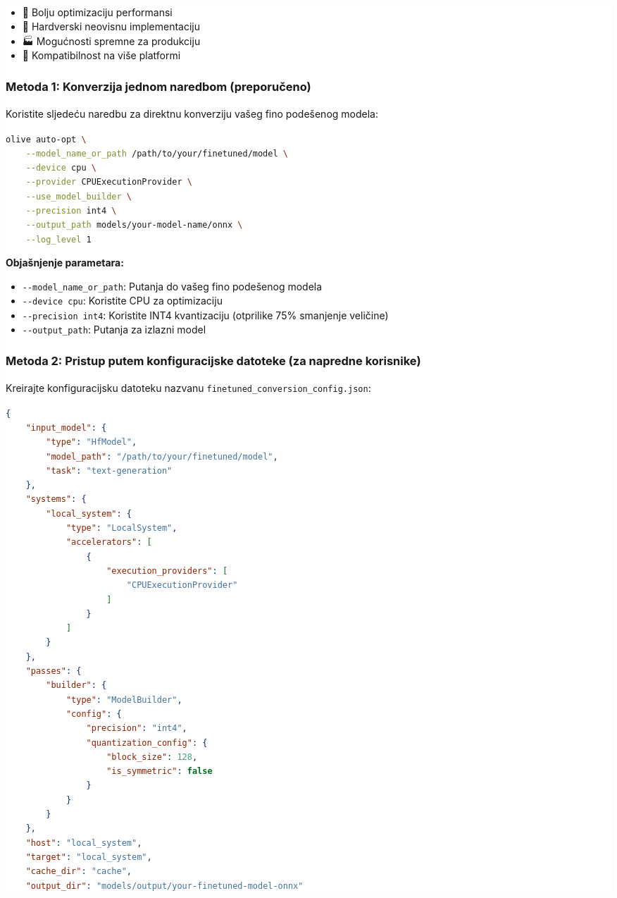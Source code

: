 - 🚀 Bolju optimizaciju performansi
- 🔧 Hardverski neovisnu implementaciju
- 🏭 Mogućnosti spremne za produkciju
- 📱 Kompatibilnost na više platformi

### Metoda 1: Konverzija jednom naredbom (preporučeno)

Koristite sljedeću naredbu za direktnu konverziju vašeg fino podešenog modela:

```bash
olive auto-opt \
    --model_name_or_path /path/to/your/finetuned/model \
    --device cpu \
    --provider CPUExecutionProvider \
    --use_model_builder \
    --precision int4 \
    --output_path models/your-model-name/onnx \
    --log_level 1
```

**Objašnjenje parametara:**
- `--model_name_or_path`: Putanja do vašeg fino podešenog modela
- `--device cpu`: Koristite CPU za optimizaciju
- `--precision int4`: Koristite INT4 kvantizaciju (otprilike 75% smanjenje veličine)
- `--output_path`: Putanja za izlazni model

### Metoda 2: Pristup putem konfiguracijske datoteke (za napredne korisnike)

Kreirajte konfiguracijsku datoteku nazvanu `finetuned_conversion_config.json`:

```json
{
    "input_model": {
        "type": "HfModel",
        "model_path": "/path/to/your/finetuned/model",
        "task": "text-generation"
    },
    "systems": {
        "local_system": {
            "type": "LocalSystem",
            "accelerators": [
                {
                    "execution_providers": [
                        "CPUExecutionProvider"
                    ]
                }
            ]
        }
    },
    "passes": {
        "builder": {
            "type": "ModelBuilder",
            "config": {
                "precision": "int4",
                "quantization_config": {
                    "block_size": 128,
                    "is_symmetric": false
                }
            }
        }
    },
    "host": "local_system",
    "target": "local_system",
    "cache_dir": "cache",
    "output_dir": "models/output/your-finetuned-model-onnx"
```
